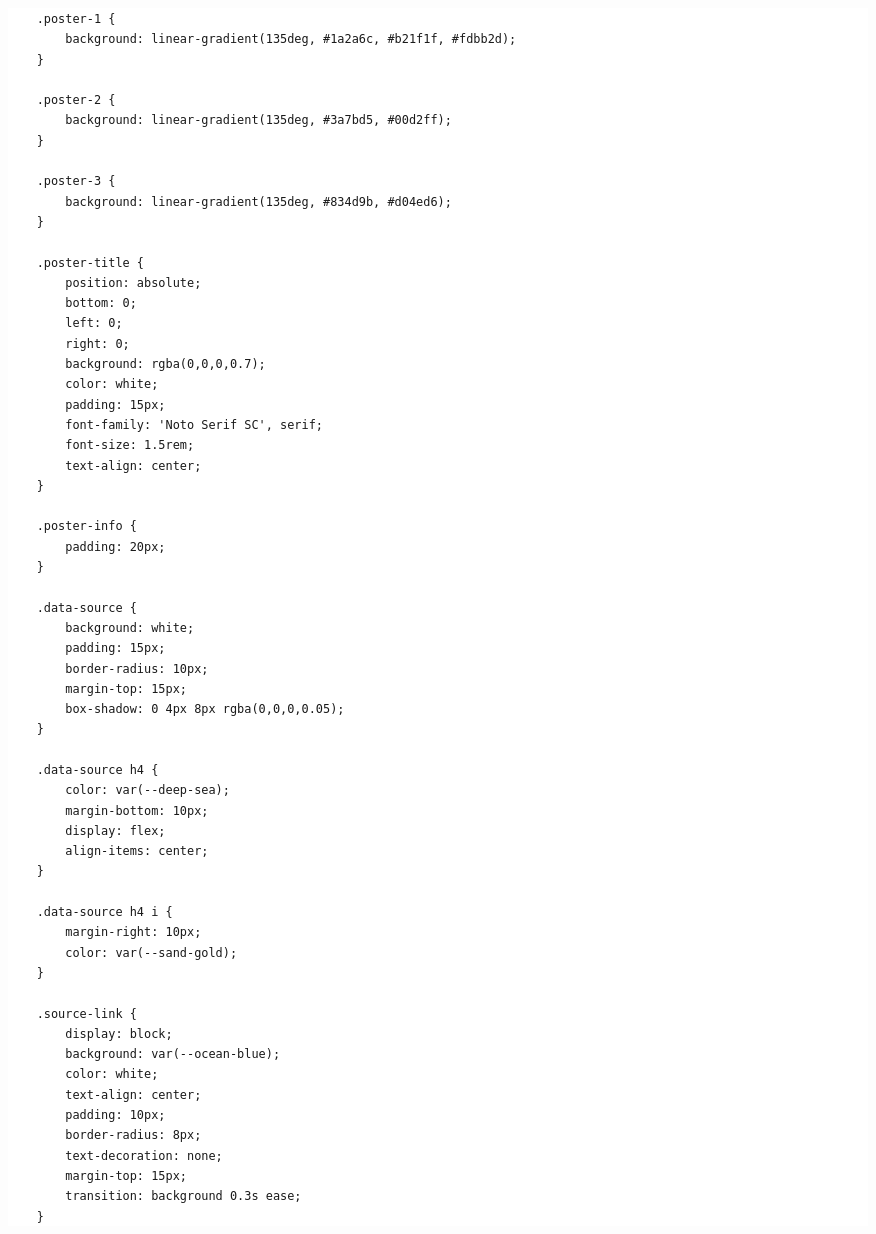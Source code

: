         .poster-1 {
            background: linear-gradient(135deg, #1a2a6c, #b21f1f, #fdbb2d);
        }
        
        .poster-2 {
            background: linear-gradient(135deg, #3a7bd5, #00d2ff);
        }
        
        .poster-3 {
            background: linear-gradient(135deg, #834d9b, #d04ed6);
        }
        
        .poster-title {
            position: absolute;
            bottom: 0;
            left: 0;
            right: 0;
            background: rgba(0,0,0,0.7);
            color: white;
            padding: 15px;
            font-family: 'Noto Serif SC', serif;
            font-size: 1.5rem;
            text-align: center;
        }
        
        .poster-info {
            padding: 20px;
        }
        
        .data-source {
            background: white;
            padding: 15px;
            border-radius: 10px;
            margin-top: 15px;
            box-shadow: 0 4px 8px rgba(0,0,0,0.05);
        }
        
        .data-source h4 {
            color: var(--deep-sea);
            margin-bottom: 10px;
            display: flex;
            align-items: center;
        }
        
        .data-source h4 i {
            margin-right: 10px;
            color: var(--sand-gold);
        }
        
        .source-link {
            display: block;
            background: var(--ocean-blue);
            color: white;
            text-align: center;
            padding: 10px;
            border-radius: 8px;
            text-decoration: none;
            margin-top: 15px;
            transition: background 0.3s ease;
        }
        